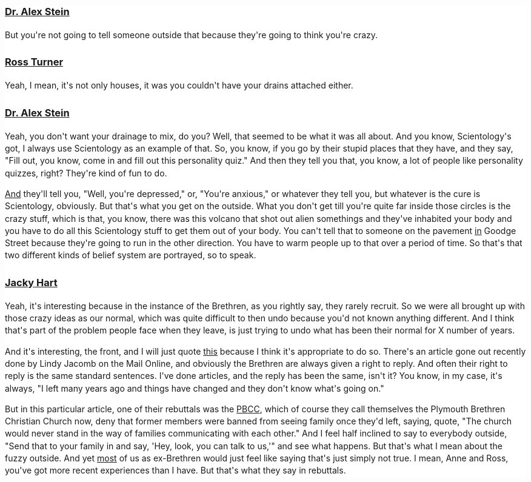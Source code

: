 ### [**Dr. Alex Stein**](https://www.youtube.com/watch?v=B8iAsWWzj0k&t=1553s)

But you're not going to tell someone outside that because they're going to think you're crazy.

### [**Ross Turner**](https://www.youtube.com/watch?v=B8iAsWWzj0k&t=1559s)

Yeah, I mean, it's not only houses, it was you couldn't have your drains attached either.

### [**Dr. Alex Stein**](https://www.youtube.com/watch?v=B8iAsWWzj0k&t=1563s)

Yeah, you don't want your drainage to mix, do you? Well, that seemed to be what it was all about. And you know, Scientology's got, I always use Scientology as an example of that. So, you know, if you go by their stupid places that they have, and they say, "Fill out, you know, come in and fill out this personality quiz." And then they tell you that, you know, a lot of people like personality quizzes, right? They're kind of fun to do.

[And](https://www.youtube.com/watch?v=B8iAsWWzj0k&t=1593s) they'll tell you, "Well, you're depressed," or, "You're anxious," or whatever they tell you, but whatever is the cure is Scientology, obviously. But that's what you get on the outside. What you don't get till you're quite far inside those circles is the crazy stuff, which is that, you know, there was this volcano that shot out alien somethings and they've inhabited your body and you have to do all this Scientology stuff to get them out of your body. You can't tell that to someone on the pavement [in](https://www.youtube.com/watch?v=B8iAsWWzj0k&t=1623s) Goodge Street because they're going to run in the other direction. You have to warm people up to that over a period of time. So that's that two different kinds of belief system are portrayed, so to speak.

### [**Jacky Hart**](https://www.youtube.com/watch?v=B8iAsWWzj0k&t=1642s)

Yeah, it's interesting because in the instance of the Brethren, as you rightly say, they rarely recruit. So we were all brought up with those crazy ideas as our normal, which was quite difficult to then undo because you'd not known anything different. And I think that's part of the problem people face when they leave, is just trying to undo what has been their normal for X number of years.

And it's interesting, the front, and I will just quote [this](https://www.youtube.com/watch?v=B8iAsWWzj0k&t=1672s) because I think it's appropriate to do so. There's an article gone out recently done by Lindy Jacomb on the Mail Online, and obviously the Brethren are always given a right to reply. And often their right to reply is the same standard sentences. I've done articles, and the reply has been the same, isn't it? You know, in my case, it's always, "I left many years ago and things have changed and they don't know what's going on."

But in this particular article, one of their rebuttals was the [PBCC](https://www.youtube.com/watch?v=B8iAsWWzj0k&t=1703s), which of course they call themselves the Plymouth Brethren Christian Church now, deny that former members were banned from seeing family once they'd left, saying, quote, "The church would never stand in the way of families communicating with each other." And I feel half inclined to say to everybody outside, "Send that to your family in and say, 'Hey, look, you can talk to us,'" and see what happens. But that's what I mean about the fuzzy outside. And yet [most](https://www.youtube.com/watch?v=B8iAsWWzj0k&t=1733s) of us as ex-Brethren would just feel like saying that's just simply not true. I mean, Anne and Ross, you've got more recent experiences than I have. But that's what they say in rebuttals.
